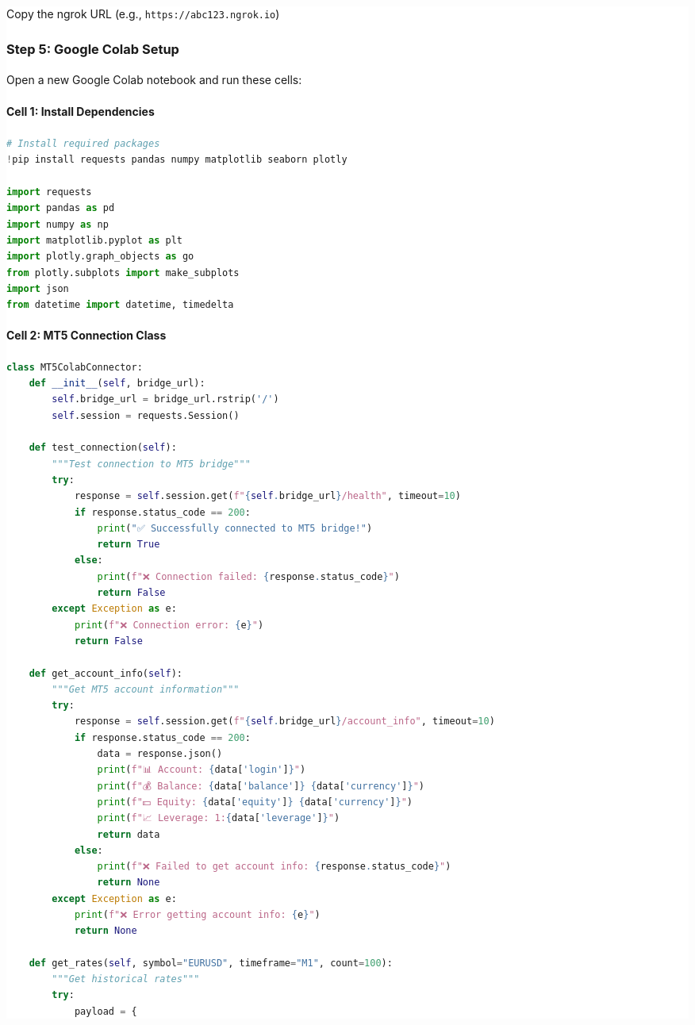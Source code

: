 Copy the ngrok URL (e.g., `https://abc123.ngrok.io`)

### Step 5: Google Colab Setup

Open a new Google Colab notebook and run these cells:

#### Cell 1: Install Dependencies
```python
# Install required packages
!pip install requests pandas numpy matplotlib seaborn plotly

import requests
import pandas as pd
import numpy as np
import matplotlib.pyplot as plt
import plotly.graph_objects as go
from plotly.subplots import make_subplots
import json
from datetime import datetime, timedelta
```

#### Cell 2: MT5 Connection Class
```python
class MT5ColabConnector:
    def __init__(self, bridge_url):
        self.bridge_url = bridge_url.rstrip('/')
        self.session = requests.Session()
    
    def test_connection(self):
        """Test connection to MT5 bridge"""
        try:
            response = self.session.get(f"{self.bridge_url}/health", timeout=10)
            if response.status_code == 200:
                print("✅ Successfully connected to MT5 bridge!")
                return True
            else:
                print(f"❌ Connection failed: {response.status_code}")
                return False
        except Exception as e:
            print(f"❌ Connection error: {e}")
            return False
    
    def get_account_info(self):
        """Get MT5 account information"""
        try:
            response = self.session.get(f"{self.bridge_url}/account_info", timeout=10)
            if response.status_code == 200:
                data = response.json()
                print(f"📊 Account: {data['login']}")
                print(f"💰 Balance: {data['balance']} {data['currency']}")
                print(f"💵 Equity: {data['equity']} {data['currency']}")
                print(f"📈 Leverage: 1:{data['leverage']}")
                return data
            else:
                print(f"❌ Failed to get account info: {response.status_code}")
                return None
        except Exception as e:
            print(f"❌ Error getting account info: {e}")
            return None
    
    def get_rates(self, symbol="EURUSD", timeframe="M1", count=100):
        """Get historical rates"""
        try:
            payload = {
```